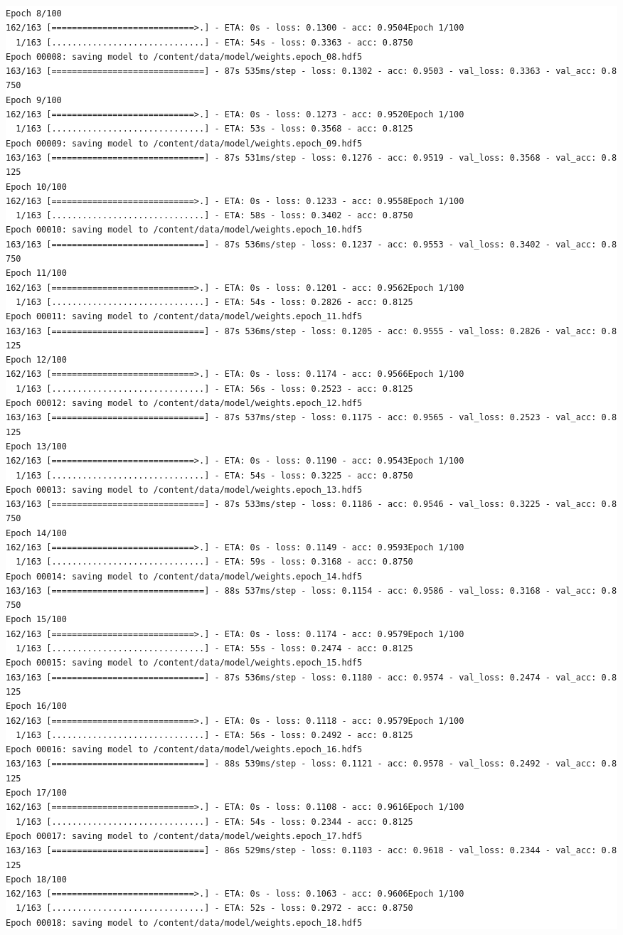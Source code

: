     Epoch 8/100
    162/163 [============================>.] - ETA: 0s - loss: 0.1300 - acc: 0.9504Epoch 1/100
      1/163 [..............................] - ETA: 54s - loss: 0.3363 - acc: 0.8750
    Epoch 00008: saving model to /content/data/model/weights.epoch_08.hdf5
    163/163 [==============================] - 87s 535ms/step - loss: 0.1302 - acc: 0.9503 - val_loss: 0.3363 - val_acc: 0.8750
    Epoch 9/100
    162/163 [============================>.] - ETA: 0s - loss: 0.1273 - acc: 0.9520Epoch 1/100
      1/163 [..............................] - ETA: 53s - loss: 0.3568 - acc: 0.8125
    Epoch 00009: saving model to /content/data/model/weights.epoch_09.hdf5
    163/163 [==============================] - 87s 531ms/step - loss: 0.1276 - acc: 0.9519 - val_loss: 0.3568 - val_acc: 0.8125
    Epoch 10/100
    162/163 [============================>.] - ETA: 0s - loss: 0.1233 - acc: 0.9558Epoch 1/100
      1/163 [..............................] - ETA: 58s - loss: 0.3402 - acc: 0.8750
    Epoch 00010: saving model to /content/data/model/weights.epoch_10.hdf5
    163/163 [==============================] - 87s 536ms/step - loss: 0.1237 - acc: 0.9553 - val_loss: 0.3402 - val_acc: 0.8750
    Epoch 11/100
    162/163 [============================>.] - ETA: 0s - loss: 0.1201 - acc: 0.9562Epoch 1/100
      1/163 [..............................] - ETA: 54s - loss: 0.2826 - acc: 0.8125
    Epoch 00011: saving model to /content/data/model/weights.epoch_11.hdf5
    163/163 [==============================] - 87s 536ms/step - loss: 0.1205 - acc: 0.9555 - val_loss: 0.2826 - val_acc: 0.8125
    Epoch 12/100
    162/163 [============================>.] - ETA: 0s - loss: 0.1174 - acc: 0.9566Epoch 1/100
      1/163 [..............................] - ETA: 56s - loss: 0.2523 - acc: 0.8125
    Epoch 00012: saving model to /content/data/model/weights.epoch_12.hdf5
    163/163 [==============================] - 87s 537ms/step - loss: 0.1175 - acc: 0.9565 - val_loss: 0.2523 - val_acc: 0.8125
    Epoch 13/100
    162/163 [============================>.] - ETA: 0s - loss: 0.1190 - acc: 0.9543Epoch 1/100
      1/163 [..............................] - ETA: 54s - loss: 0.3225 - acc: 0.8750
    Epoch 00013: saving model to /content/data/model/weights.epoch_13.hdf5
    163/163 [==============================] - 87s 533ms/step - loss: 0.1186 - acc: 0.9546 - val_loss: 0.3225 - val_acc: 0.8750
    Epoch 14/100
    162/163 [============================>.] - ETA: 0s - loss: 0.1149 - acc: 0.9593Epoch 1/100
      1/163 [..............................] - ETA: 59s - loss: 0.3168 - acc: 0.8750
    Epoch 00014: saving model to /content/data/model/weights.epoch_14.hdf5
    163/163 [==============================] - 88s 537ms/step - loss: 0.1154 - acc: 0.9586 - val_loss: 0.3168 - val_acc: 0.8750
    Epoch 15/100
    162/163 [============================>.] - ETA: 0s - loss: 0.1174 - acc: 0.9579Epoch 1/100
      1/163 [..............................] - ETA: 55s - loss: 0.2474 - acc: 0.8125
    Epoch 00015: saving model to /content/data/model/weights.epoch_15.hdf5
    163/163 [==============================] - 87s 536ms/step - loss: 0.1180 - acc: 0.9574 - val_loss: 0.2474 - val_acc: 0.8125
    Epoch 16/100
    162/163 [============================>.] - ETA: 0s - loss: 0.1118 - acc: 0.9579Epoch 1/100
      1/163 [..............................] - ETA: 56s - loss: 0.2492 - acc: 0.8125
    Epoch 00016: saving model to /content/data/model/weights.epoch_16.hdf5
    163/163 [==============================] - 88s 539ms/step - loss: 0.1121 - acc: 0.9578 - val_loss: 0.2492 - val_acc: 0.8125
    Epoch 17/100
    162/163 [============================>.] - ETA: 0s - loss: 0.1108 - acc: 0.9616Epoch 1/100
      1/163 [..............................] - ETA: 54s - loss: 0.2344 - acc: 0.8125
    Epoch 00017: saving model to /content/data/model/weights.epoch_17.hdf5
    163/163 [==============================] - 86s 529ms/step - loss: 0.1103 - acc: 0.9618 - val_loss: 0.2344 - val_acc: 0.8125
    Epoch 18/100
    162/163 [============================>.] - ETA: 0s - loss: 0.1063 - acc: 0.9606Epoch 1/100
      1/163 [..............................] - ETA: 52s - loss: 0.2972 - acc: 0.8750
    Epoch 00018: saving model to /content/data/model/weights.epoch_18.hdf5